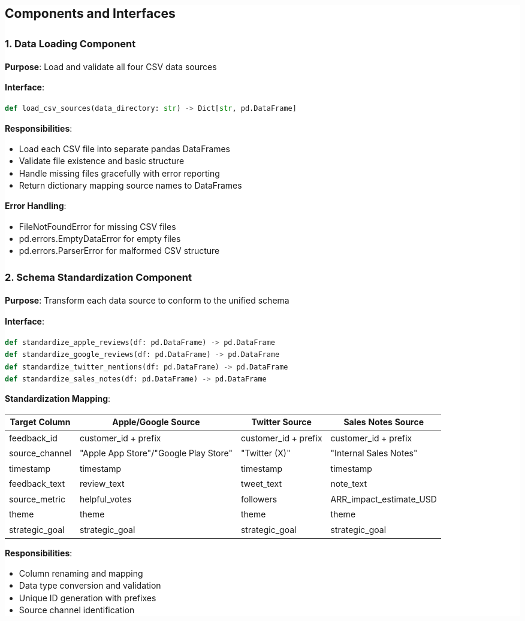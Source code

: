 ## Components and Interfaces

### 1. Data Loading Component

**Purpose**: Load and validate all four CSV data sources

**Interface**:
```python
def load_csv_sources(data_directory: str) -> Dict[str, pd.DataFrame]
```

**Responsibilities**:
- Load each CSV file into separate pandas DataFrames
- Validate file existence and basic structure
- Handle missing files gracefully with error reporting
- Return dictionary mapping source names to DataFrames

**Error Handling**:
- FileNotFoundError for missing CSV files
- pd.errors.EmptyDataError for empty files
- pd.errors.ParserError for malformed CSV structure

### 2. Schema Standardization Component

**Purpose**: Transform each data source to conform to the unified schema

**Interface**:
```python
def standardize_apple_reviews(df: pd.DataFrame) -> pd.DataFrame
def standardize_google_reviews(df: pd.DataFrame) -> pd.DataFrame  
def standardize_twitter_mentions(df: pd.DataFrame) -> pd.DataFrame
def standardize_sales_notes(df: pd.DataFrame) -> pd.DataFrame
```

**Standardization Mapping**:

| Target Column | Apple/Google Source | Twitter Source | Sales Notes Source |
|---------------|-------------------|----------------|-------------------|
| feedback_id | customer_id + prefix | customer_id + prefix | customer_id + prefix |
| source_channel | "Apple App Store"/"Google Play Store" | "Twitter (X)" | "Internal Sales Notes" |
| timestamp | timestamp | timestamp | timestamp |
| feedback_text | review_text | tweet_text | note_text |
| source_metric | helpful_votes | followers | ARR_impact_estimate_USD |
| theme | theme | theme | theme |
| strategic_goal | strategic_goal | strategic_goal | strategic_goal |

**Responsibilities**:
- Column renaming and mapping
- Data type conversion and validation
- Unique ID generation with prefixes
- Source channel identification
